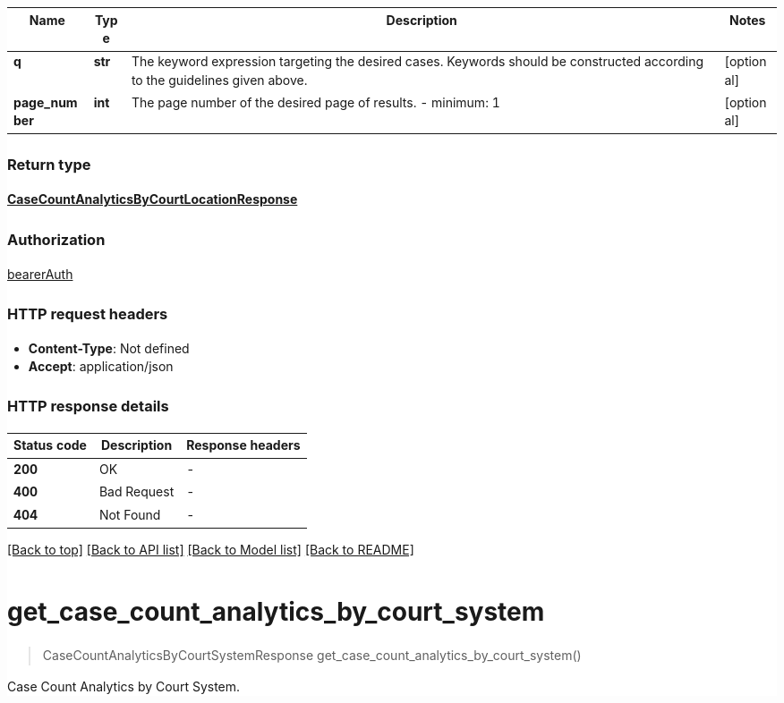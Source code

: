 Name | Type | Description  | Notes
------------- | ------------- | ------------- | -------------
 **q** | **str**| The keyword expression targeting the desired cases. Keywords should be constructed according to the guidelines given above. | [optional]
 **page_number** | **int**| The page number of the desired page of results. - minimum: 1  | [optional]

### Return type

[**CaseCountAnalyticsByCourtLocationResponse**](CaseCountAnalyticsByCourtLocationResponse.md)

### Authorization

[bearerAuth](../README.md#bearerAuth)

### HTTP request headers

 - **Content-Type**: Not defined
 - **Accept**: application/json


### HTTP response details

| Status code | Description | Response headers |
|-------------|-------------|------------------|
**200** | OK |  -  |
**400** | Bad Request |  -  |
**404** | Not Found |  -  |

[[Back to top]](#) [[Back to API list]](../README.md#documentation-for-api-endpoints) [[Back to Model list]](../README.md#documentation-for-models) [[Back to README]](../README.md)

# **get_case_count_analytics_by_court_system**
> CaseCountAnalyticsByCourtSystemResponse get_case_count_analytics_by_court_system()

Case Count Analytics by Court System.
